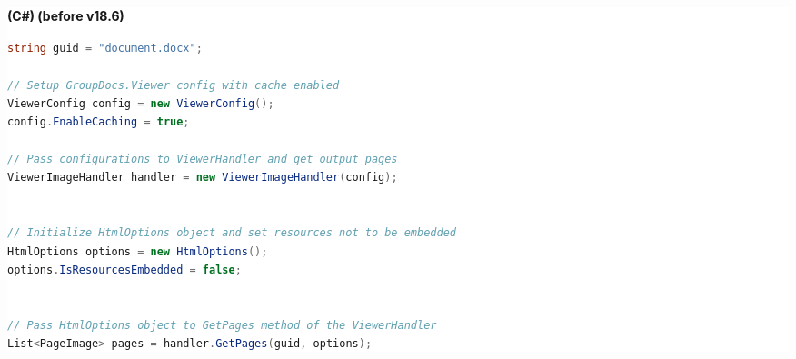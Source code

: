 **(C#) (before v18.6)**

```csharp
string guid = "document.docx";
  
// Setup GroupDocs.Viewer config with cache enabled
ViewerConfig config = new ViewerConfig();
config.EnableCaching = true; 
 
// Pass configurations to ViewerHandler and get output pages
ViewerImageHandler handler = new ViewerImageHandler(config); 
 
 
// Initialize HtmlOptions object and set resources not to be embedded
HtmlOptions options = new HtmlOptions();
options.IsResourcesEmbedded = false;
 
 
// Pass HtmlOptions object to GetPages method of the ViewerHandler
List<PageImage> pages = handler.GetPages(guid, options); 
```
